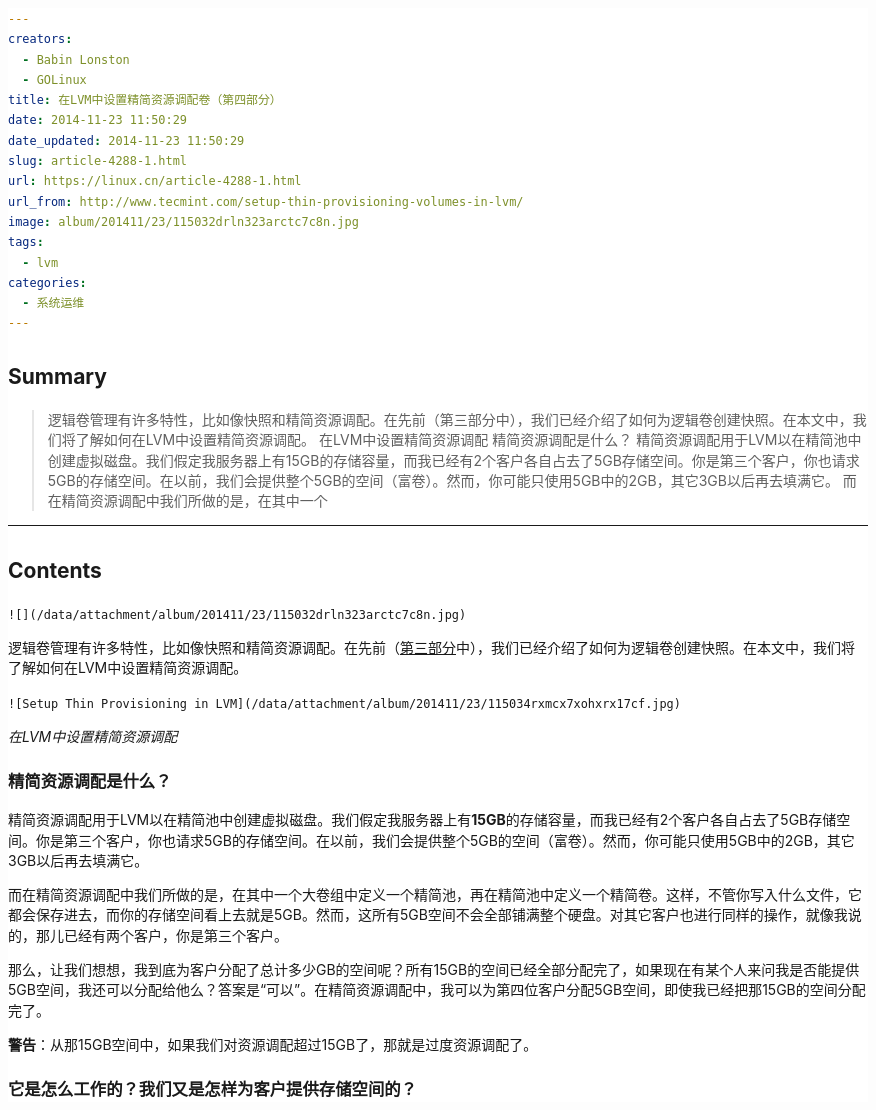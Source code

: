 ```yaml
---
creators:
  - Babin Lonston
  - GOLinux
title: 在LVM中设置精简资源调配卷（第四部分）
date: 2014-11-23 11:50:29
date_updated: 2014-11-23 11:50:29
slug: article-4288-1.html
url: https://linux.cn/article-4288-1.html
url_from: http://www.tecmint.com/setup-thin-provisioning-volumes-in-lvm/
image: album/201411/23/115032drln323arctc7c8n.jpg
tags:
  - lvm
categories:
  - 系统运维
---
```


## Summary

> 逻辑卷管理有许多特性，比如像快照和精简资源调配。在先前（第三部分中），我们已经介绍了如何为逻辑卷创建快照。在本文中，我们将了解如何在LVM中设置精简资源调配。  在LVM中设置精简资源调配 精简资源调配是什么？ 精简资源调配用于LVM以在精简池中创建虚拟磁盘。我们假定我服务器上有15GB的存储容量，而我已经有2个客户各自占去了5GB存储空间。你是第三个客户，你也请求5GB的存储空间。在以前，我们会提供整个5GB的空间（富卷）。然而，你可能只使用5GB中的2GB，其它3GB以后再去填满它。 而在精简资源调配中我们所做的是，在其中一个

***



## Contents

`![](/data/attachment/album/201411/23/115032drln323arctc7c8n.jpg)`

逻辑卷管理有许多特性，比如像快照和精简资源调配。在先前（[第三部分](https://linux.cn/article-4145-1.html)中），我们已经介绍了如何为逻辑卷创建快照。在本文中，我们将了解如何在LVM中设置精简资源调配。

`![Setup Thin Provisioning in LVM](/data/attachment/album/201411/23/115034rxmcx7xohxrx17cf.jpg)`

*在LVM中设置精简资源调配*

### 精简资源调配是什么？

精简资源调配用于LVM以在精简池中创建虚拟磁盘。我们假定我服务器上有**15GB**的存储容量，而我已经有2个客户各自占去了5GB存储空间。你是第三个客户，你也请求5GB的存储空间。在以前，我们会提供整个5GB的空间（富卷）。然而，你可能只使用5GB中的2GB，其它3GB以后再去填满它。

而在精简资源调配中我们所做的是，在其中一个大卷组中定义一个精简池，再在精简池中定义一个精简卷。这样，不管你写入什么文件，它都会保存进去，而你的存储空间看上去就是5GB。然而，这所有5GB空间不会全部铺满整个硬盘。对其它客户也进行同样的操作，就像我说的，那儿已经有两个客户，你是第三个客户。

那么，让我们想想，我到底为客户分配了总计多少GB的空间呢？所有15GB的空间已经全部分配完了，如果现在有某个人来问我是否能提供5GB空间，我还可以分配给他么？答案是“可以”。在精简资源调配中，我可以为第四位客户分配5GB空间，即使我已经把那15GB的空间分配完了。

**警告**：从那15GB空间中，如果我们对资源调配超过15GB了，那就是过度资源调配了。

### 它是怎么工作的？我们又是怎样为客户提供存储空间的？
